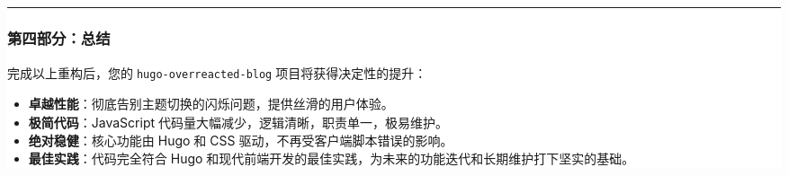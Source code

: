 -----

### **第四部分：总结**

完成以上重构后，您的 `hugo-overreacted-blog` 项目将获得决定性的提升：

  * **卓越性能**：彻底告别主题切换的闪烁问题，提供丝滑的用户体验。
  * **极简代码**：JavaScript 代码量大幅减少，逻辑清晰，职责单一，极易维护。
  * **绝对稳健**：核心功能由 Hugo 和 CSS 驱动，不再受客户端脚本错误的影响。
  * **最佳实践**：代码完全符合 Hugo 和现代前端开发的最佳实践，为未来的功能迭代和长期维护打下坚实的基础。